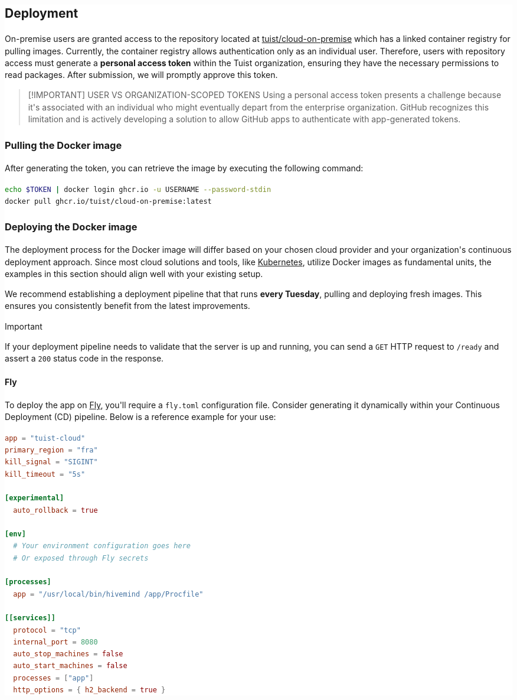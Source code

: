 ## Deployment

On-premise users are granted access to the repository located at [tuist/cloud-on-premise](https://github.com/cloud/cloud-on-premise) which has a linked container registry for pulling images. Currently, the container registry allows authentication only as an individual user. Therefore, users with repository access must generate a **personal access token** within the Tuist organization, ensuring they have the necessary permissions to read packages. After submission, we will promptly approve this token.
        
> [!IMPORTANT] USER VS ORGANIZATION-SCOPED TOKENS
> Using a personal access token presents a challenge because it's associated with an individual who might eventually depart from the enterprise organization. GitHub recognizes this limitation and is actively developing a solution to allow GitHub apps to authenticate with app-generated tokens.
        
### Pulling the Docker image

After generating the token, you can retrieve the image by executing the following command:

```bash
echo $TOKEN | docker login ghcr.io -u USERNAME --password-stdin
docker pull ghcr.io/tuist/cloud-on-premise:latest
```

### Deploying the Docker image

The deployment process for the Docker image will differ based on your chosen cloud provider and your organization's continuous deployment approach. Since most cloud solutions and tools, like [Kubernetes](https://kubernetes.io/), utilize Docker images as fundamental units, the examples in this section should align well with your existing setup.
        
We recommend establishing a deployment pipeline that that runs **every Tuesday**, pulling and deploying fresh images. This ensures you consistently benefit from the latest improvements.

> [!IMPORTANT]
> If your deployment pipeline needs to validate that the server is up and running, you can send a `GET` HTTP request to `/ready` and assert a `200` status code in the response. 

#### Fly
        
To deploy the app on [Fly](https://fly.io/), you'll require a `fly.toml` configuration file. Consider generating it dynamically within your Continuous Deployment (CD) pipeline. Below is a reference example for your use:

```toml
app = "tuist-cloud"
primary_region = "fra"
kill_signal = "SIGINT"
kill_timeout = "5s"

[experimental]
  auto_rollback = true

[env]
  # Your environment configuration goes here
  # Or exposed through Fly secrets

[processes]
  app = "/usr/local/bin/hivemind /app/Procfile"

[[services]]
  protocol = "tcp"
  internal_port = 8080
  auto_stop_machines = false
  auto_start_machines = false
  processes = ["app"]
  http_options = { h2_backend = true }

```